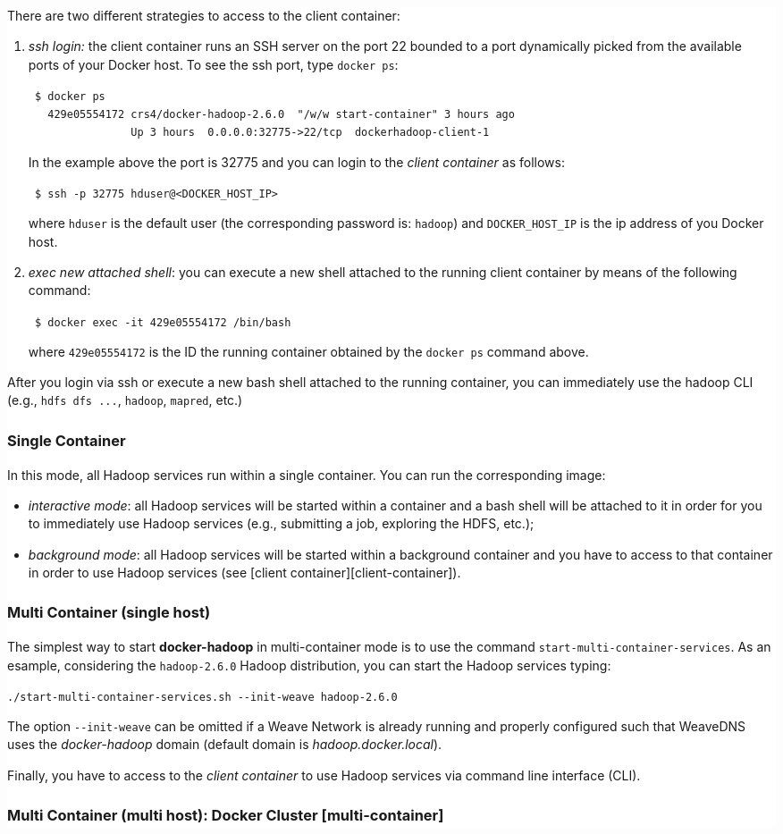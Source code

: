There are two different strategies to access to the client container:

1. *ssh login:* the client container runs an SSH server on the port 22 bounded to a port dynamically picked from the available ports of your Docker host. To see the ssh port, type `docker ps`:

        $ docker ps		 
          429e05554172 crs4/docker-hadoop-2.6.0  "/w/w start-container" 3 hours ago   
		               Up 3 hours  0.0.0.0:32775->22/tcp  dockerhadoop-client-1
    
	In the example above the port is 32775 and you can login to the *client container* as follows:
	
	    $ ssh -p 32775 hduser@<DOCKER_HOST_IP>
	
	where `hduser` is the default user (the corresponding password is: `hadoop`) and `DOCKER_HOST_IP` is the ip address of you Docker host.

	
2. *exec new attached shell*: you can execute a new shell attached to the running client container by means of the following command:

        $ docker exec -it 429e05554172 /bin/bash

    where `429e05554172` is the ID the running container obtained by the `docker ps` command above.


After you login via ssh or execute a new bash shell attached to the running container, you can immediately use the hadoop CLI (e.g., `hdfs dfs ...`, `hadoop`, `mapred`, etc.)


### Single Container

In this mode, all Hadoop services run within a single container. You can run the corresponding image:

* *interactive mode*: all Hadoop services will be started within a container and a bash shell will be attached to it in order for you to immediately use Hadoop services (e.g., submitting a job, exploring the HDFS, etc.);
 
* *background mode*: all Hadoop services will be started within a background container and you have to access to that container in order to use Hadoop services (see [client container][client-container]).


### Multi Container (single host)

The simplest way to start **docker-hadoop** in multi-container mode is to use the command `start-multi-container-services`. As an esample, considering the `hadoop-2.6.0` Hadoop distribution, you can start the Hadoop services typing:

```
./start-multi-container-services.sh --init-weave hadoop-2.6.0
```

The option `--init-weave` can be omitted if a Weave Network is already running and properly configured such that WeaveDNS uses the *docker-hadoop* domain (default domain is *hadoop.docker.local*).

Finally, you have to access to the *client container* to use Hadoop services via command line interface (CLI).


### Multi Container (multi host): Docker Cluster [multi-container] ###


[1]: https://docs.docker.com/installation "Docker Supported installation"
[2]: https://docs.docker.com/compose/install/ "Install Docker Compose"
[3]: https://github.com/weaveworks/weave#installation "Weave Installation"
[4]: https://github.com/weaveworks/scope "Weave Scope"
[5]: http://brew.sh "Homebrew install"
[6]: http://hortonworks.com/kb/generating-ssh-keys-for-passwordless-login/ "HOWTO: Generating SSH Keys Paswordless Login"
[7]: http://weave.works/guides/index.html "Weave Getting Started Guides"
[8]: https://docs.docker.com/swarm/ "Docker Swarm"